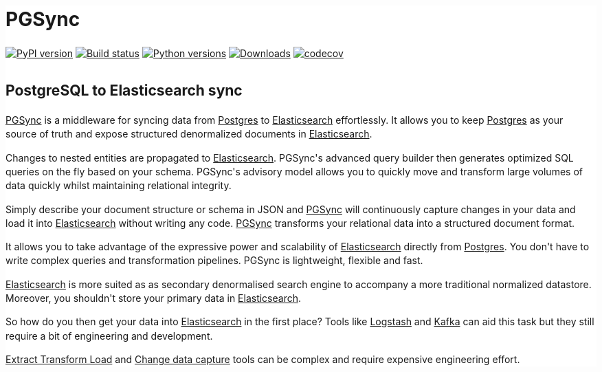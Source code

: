 # PGSync

[![PyPI version](https://badge.fury.io/py/pgsync.svg)](https://badge.fury.io/py/pgsync)
[![Build status](https://github.com/toluaina/pgsync/workflows/Build%20and%20Test/badge.svg)](https://github.com/toluaina/pgsync/actions)
[![Python versions](https://img.shields.io/pypi/pyversions/pgsync)](https://pypi.org/project/pgsync)
[![Downloads](https://img.shields.io/pypi/dm/pgsync)](https://pypi.org/project/pgsync)
[![codecov](https://codecov.io/gh/toluaina/pgsync/branch/master/graph/badge.svg?token=cvQzYkz6CV)](https://codecov.io/gh/toluaina/pgsync)


## PostgreSQL to Elasticsearch sync

[PGSync](https://pgsync.com) is a middleware for syncing data from [Postgres](https://www.postgresql.org) to [Elasticsearch](https://www.elastic.co/products/elastic-stack) effortlessly.
It allows you to keep [Postgres](https://www.postgresql.org) as your source of truth and
expose structured denormalized documents in [Elasticsearch](https://www.elastic.co/products/elastic-stack).

Changes to nested entities are propagated to [Elasticsearch](https://www.elastic.co/products/elastic-stack).
PGSync's advanced query builder then generates optimized SQL queries 
on the fly based on your schema.
PGSync's advisory model allows you to quickly move and transform large volumes of data quickly whilst maintaining relational integrity.

Simply describe your document structure or schema in JSON and [PGSync](https://pgsync.com) will 
continuously capture changes in your data and load it into [Elasticsearch](https://www.elastic.co/products/elastic-stack) 
without writing any code.
[PGSync](https://pgsync.com) transforms your relational data into a structured document format.

It allows you to take advantage of the expressive power and scalability of 
[Elasticsearch](https://www.elastic.co/products/elastic-stack) directly from [Postgres](https://www.postgresql.org). 
You don't have to write complex queries and transformation pipelines.
PGSync is lightweight, flexible and fast.

[Elasticsearch](https://www.elastic.co/products/elastic-stack) is more suited as as secondary denormalised search engine to accompany a more traditional normalized datastore.
Moreover, you shouldn't store your primary data in [Elasticsearch](https://www.elastic.co/products/elastic-stack).

So how do you then get your data into [Elasticsearch](https://www.elastic.co/products/elastic-stack) in the first place? 
Tools like [Logstash](https://www.elastic.co/products/logstash) and [Kafka](https://kafka.apache.org) can aid this task but they still require a bit 
of engineering and development.

[Extract Transform Load](https://en.wikipedia.org/wiki/Extract,_transform,_load) and [Change data capture](https://en.wikipedia.org/wiki/Change_data_capture) tools can be complex and require expensive engineering effort.
